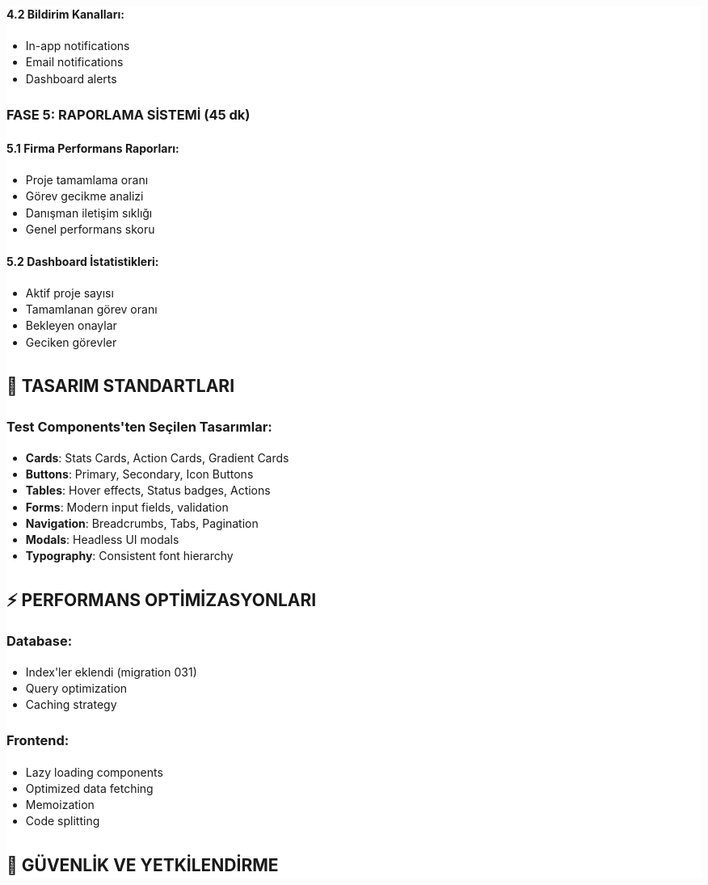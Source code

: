 #### 4.2 Bildirim Kanalları:

- In-app notifications
- Email notifications
- Dashboard alerts

### FASE 5: RAPORLAMA SİSTEMİ (45 dk)

#### 5.1 Firma Performans Raporları:

- Proje tamamlama oranı
- Görev gecikme analizi
- Danışman iletişim sıklığı
- Genel performans skoru

#### 5.2 Dashboard İstatistikleri:

- Aktif proje sayısı
- Tamamlanan görev oranı
- Bekleyen onaylar
- Geciken görevler

## 🎨 TASARIM STANDARTLARI

### Test Components'ten Seçilen Tasarımlar:

- **Cards**: Stats Cards, Action Cards, Gradient Cards
- **Buttons**: Primary, Secondary, Icon Buttons
- **Tables**: Hover effects, Status badges, Actions
- **Forms**: Modern input fields, validation
- **Navigation**: Breadcrumbs, Tabs, Pagination
- **Modals**: Headless UI modals
- **Typography**: Consistent font hierarchy

## ⚡ PERFORMANS OPTİMİZASYONLARI

### Database:

- Index'ler eklendi (migration 031)
- Query optimization
- Caching strategy

### Frontend:

- Lazy loading components
- Optimized data fetching
- Memoization
- Code splitting

## 🔐 GÜVENLİK VE YETKİLENDİRME
